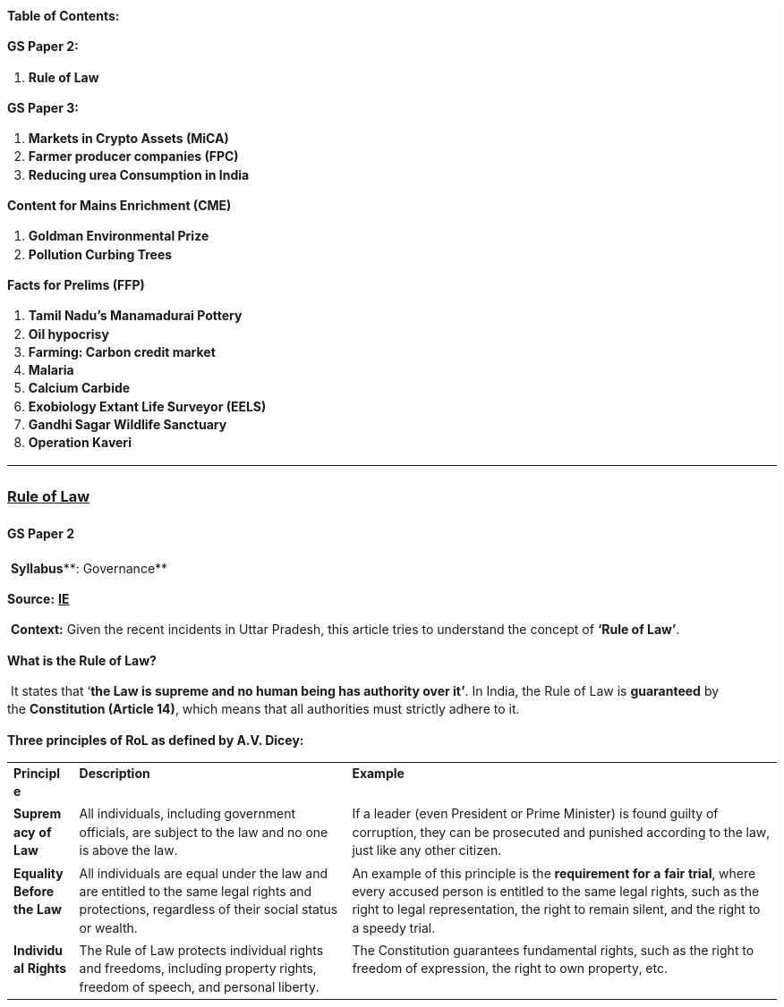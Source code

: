 **Table of Contents:**

**GS Paper 2:**

1. **Rule of Law**

**GS Paper 3:**

1. **Markets in Crypto Assets (MiCA)**
2. **Farmer producer companies (FPC)**
3. **Reducing urea Consumption in India**

**Content for Mains Enrichment (CME)**

1. **Goldman Environmental Prize**
2. **Pollution Curbing Trees**

**Facts for Prelims (FFP)**

1. **Tamil Nadu’s Manamadurai Pottery**
2. **Oil hypocrisy**
3. **Farming: Carbon credit market**
4. **Malaria** 
5. **Calcium Carbide**
6. **Exobiology Extant Life Surveyor (EELS)**
7. **Gandhi Sagar Wildlife Sanctuary**
8. **Operation Kaveri**

---

### [Rule of Law](https://www.insightsonindia.com/2023/04/25/rule-of-law/)

#### **GS Paper 2**

 **Syllabus****: Governance**

**Source:** [**IE**](https://indianexpress.com/article/explained/explained-economics/rule-of-law-index-india-rank-uttar-pradesh-8572425/)

 **Context:** Given the recent incidents in Uttar Pradesh, this article tries to understand the concept of **‘Rule of Law’**.

**What is the Rule of Law?**

 It states that ‘**the Law is supreme and no human being has authority over it’**. In India, the Rule of Law is **guaranteed** by the **Constitution (Article 14)**, which means that all authorities must strictly adhere to it.

**Three principles of RoL as defined by A.V. Dicey:**

|   |   |   |
|---|---|---|
|**Principle**|**Description**|**Example**|
|**Supremacy of Law**|All individuals, including government officials, are subject to the law and no one is above the law.|If a leader (even President or Prime Minister) is found guilty of corruption, they can be prosecuted and punished according to the law, just like any other citizen.|
|**Equality Before the Law**|All individuals are equal under the law and are entitled to the same legal rights and protections, regardless of their social status or wealth.|An example of this principle is the **requirement for a fair trial**, where every accused person is entitled to the same legal rights, such as the right to legal representation, the right to remain silent, and the right to a speedy trial.|
|**Individual Rights**|The Rule of Law protects individual rights and freedoms, including property rights, freedom of speech, and personal liberty.|The Constitution guarantees fundamental rights, such as the right to freedom of expression, the right to own property, etc.|
